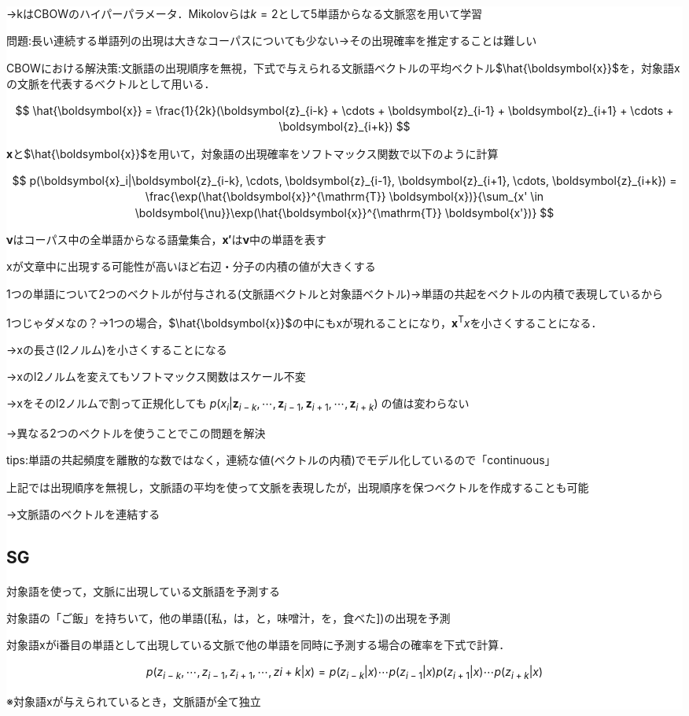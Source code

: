 →kはCBOWのハイパーパラメータ．Mikolovらは$k=2$として5単語からなる文脈窓を用いて学習

問題:長い連続する単語列の出現は大きなコーパスについても少ない→その出現確率を推定することは難しい

CBOWにおける解決策:文脈語の出現順序を無視，下式で与えられる文脈語ベクトルの平均ベクトル$\hat{\boldsymbol{x}}$を，対象語xの文脈を代表するベクトルとして用いる．

$$
\hat{\boldsymbol{x}} = \frac{1}{2k}(\boldsymbol{z}_{i-k} + \cdots + \boldsymbol{z}_{i-1} + \boldsymbol{z}_{i+1} + \cdots + \boldsymbol{z}_{i+k})
$$

$\boldsymbol{x}$と$\hat{\boldsymbol{x}}$を用いて，対象語の出現確率をソフトマックス関数で以下のように計算

$$
p(\boldsymbol{x}_i|\boldsymbol{z}_{i-k}, \cdots, \boldsymbol{z}_{i-1}, \boldsymbol{z}_{i+1}, \cdots, \boldsymbol{z}_{i+k}) = \frac{\exp(\hat{\boldsymbol{x}}^{\mathrm{T}} \boldsymbol{x})}{\sum_{x' \in \boldsymbol{\nu}}\exp(\hat{\boldsymbol{x}}^{\mathrm{T}} \boldsymbol{x'})}
$$

$\boldsymbol{\nu}$はコーパス中の全単語からなる語彙集合，$\boldsymbol{x'}$は$\boldsymbol{\nu}$中の単語を表す

xが文章中に出現する可能性が高いほど右辺・分子の内積の値が大きくする

1つの単語について2つのベクトルが付与される(文脈語ベクトルと対象語ベクトル)→単語の共起をベクトルの内積で表現しているから

1つじゃダメなの？→1つの場合，$\hat{\boldsymbol{x}}$の中にもxが現れることになり，$\boldsymbol{x}^{\mathrm{T}} x$を小さくすることになる．

→xの長さ(l2ノルム)を小さくすることになる

→xのl2ノルムを変えてもソフトマックス関数はスケール不変

→xをそのl2ノルムで割って正規化しても
$p(x_i|\boldsymbol{z}_{i-k}, \cdots, \boldsymbol{z}_{i-1}, \boldsymbol{z}_{i+1}, \cdots, \boldsymbol{z}_{i+k})$
の値は変わらない

→異なる2つのベクトルを使うことでこの問題を解決

tips:単語の共起頻度を離散的な数ではなく，連続な値(ベクトルの内積)でモデル化しているので「continuous」

上記では出現順序を無視し，文脈語の平均を使って文脈を表現したが，出現順序を保つベクトルを作成することも可能

→文脈語のベクトルを連結する


## SG

対象語を使って，文脈に出現している文脈語を予測する


対象語の「ご飯」を持ちいて，他の単語([私，は，と，味噌汁，を，食べた])の出現を予測

対象語xがi番目の単語として出現している文脈で他の単語を同時に予測する場合の確率を下式で計算．

$$
p(z_{i-k}, \cdots, z_{i-1}, z_{i+1}, \cdots, z{i+k}|x) = p(z_{i-k}|x)\cdots p(z_{i-1}|x)p(z_{i+1}|x)\cdots p(z_{i+k}|x)
$$

※対象語xが与えられているとき，文脈語が全て独立
